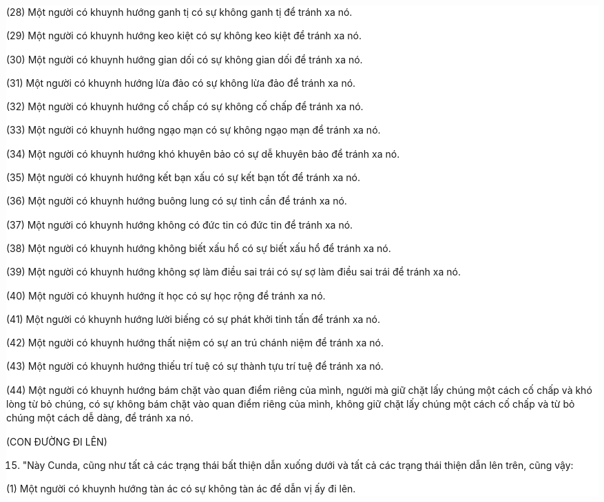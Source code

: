 (28) Một người có khuynh hướng ganh tị có sự không
ganh tị để tránh xa nó.

(29) Một người có khuynh hướng keo kiệt có sự không
keo kiệt để tránh xa nó.

(30) Một người có khuynh hướng gian dối có sự không
gian dối để tránh xa nó.

(31) Một người có khuynh hướng lừa đảo có sự không
lừa đảo để tránh xa nó.

(32) Một người có khuynh hướng cố chấp có sự không
cố chấp để tránh xa nó.

(33) Một người có khuynh hướng ngạo mạn có sự không
ngạo mạn để tránh xa nó.

(34) Một người có khuynh hướng khó khuyên bảo có sự
dễ khuyên bảo để tránh xa nó.

(35) Một người có khuynh hướng kết bạn xấu có sự
kết bạn tốt để tránh xa nó.

(36) Một người có khuynh hướng buông lung có sự
tinh cần để tránh xa nó.

(37) Một người có khuynh hướng không có đức tin có
đức tin để tránh xa nó.

(38) Một người có khuynh hướng không biết xấu hổ có
sự biết xấu hổ để tránh xa nó.

(39) Một người có khuynh hướng không sợ làm điều sai trái có sự
sợ làm điều sai trái để tránh xa nó.

(40) Một người có khuynh hướng ít học có sự
học rộng để tránh xa nó.


(41) Một người có khuynh hướng lười biếng có sự
phát khởi tinh tấn để tránh xa nó.

(42) Một người có khuynh hướng thất niệm có sự
an trú chánh niệm để tránh xa nó.

(43) Một người có khuynh hướng thiếu trí tuệ có sự
thành tựu trí tuệ để tránh xa nó.

(44) Một người có khuynh hướng bám chặt vào quan điểm riêng của mình, người mà giữ
chặt lấy chúng một cách cố chấp và khó lòng từ bỏ chúng,
có sự không bám chặt vào quan điểm riêng của mình, không giữ chặt lấy chúng
một cách cố chấp và từ bỏ chúng một cách dễ dàng, để tránh xa nó.

(CON ĐƯỜNG ĐI LÊN)

15. "Này Cunda, cũng như tất cả các trạng thái bất thiện
dẫn xuống dưới và tất cả các trạng thái thiện dẫn lên trên, cũng vậy:

(1) Một người có khuynh hướng tàn ác có sự không tàn ác để dẫn
vị ấy đi lên.
